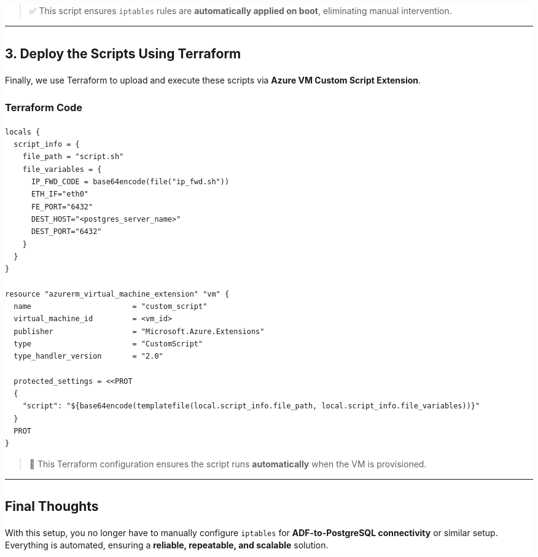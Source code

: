 > ✅ This script ensures `iptables` rules are **automatically applied on boot**, eliminating manual intervention.

---

## **3. Deploy the Scripts Using Terraform**
Finally, we use Terraform to upload and execute these scripts via **Azure VM Custom Script Extension**.

### **Terraform Code**
```hcl
locals {
  script_info = {
    file_path = "script.sh"
    file_variables = {
      IP_FWD_CODE = base64encode(file("ip_fwd.sh"))
      ETH_IF="eth0"
      FE_PORT="6432"
      DEST_HOST="<postgres_server_name>"
      DEST_PORT="6432"
    }
  }  
}

resource "azurerm_virtual_machine_extension" "vm" {
  name                       = "custom_script"
  virtual_machine_id         = <vm_id>
  publisher                  = "Microsoft.Azure.Extensions"
  type                       = "CustomScript"
  type_handler_version       = "2.0"

  protected_settings = <<PROT
  {
    "script": "${base64encode(templatefile(local.script_info.file_path, local.script_info.file_variables))}"
  }
  PROT
}
```

> 🔹 This Terraform configuration ensures the script runs **automatically** when the VM is provisioned.

---

## **Final Thoughts**
With this setup, you no longer have to manually configure `iptables` for **ADF-to-PostgreSQL connectivity** or similar setup. Everything is automated, ensuring a **reliable, repeatable, and scalable** solution.



